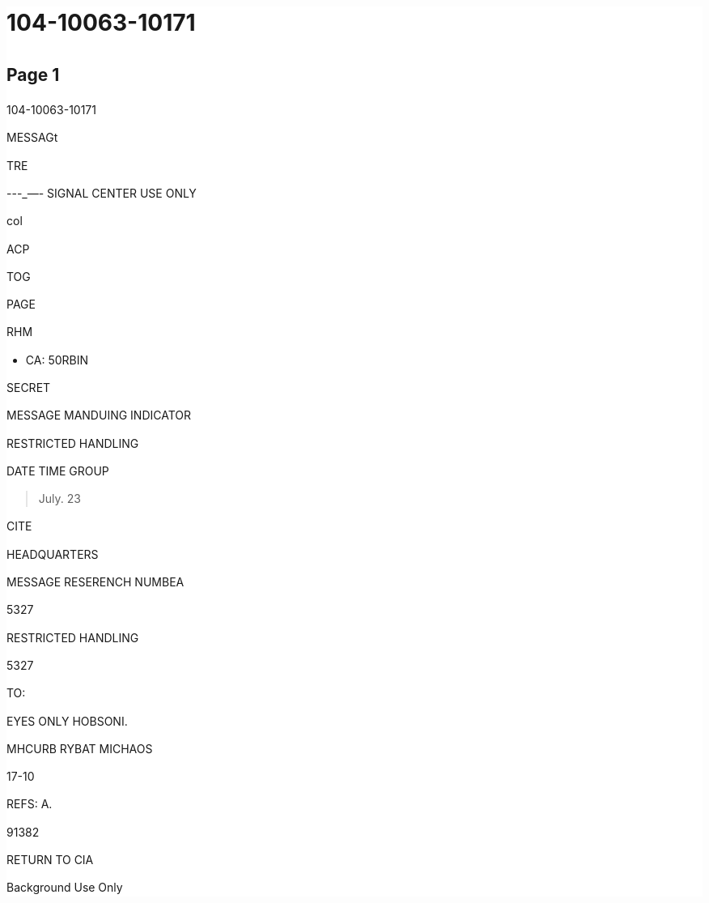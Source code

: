 # 104-10063-10171

## Page 1

104-10063-10171

MESSAGt

TRE

---_—- SIGNAL CENTER USE ONLY

col

ACP

TOG

PAGE

RHM

* CA: 50RBIN

SECRET

MESSAGE MANDUING INDICATOR

RESTRICTED HANDLING

DATE TIME GROUP

> July. 23

CITE

HEADQUARTERS

MESSAGE RESERENCH NUMBEA

5327

RESTRICTED HANDLING

5327

TO:

EYES ONLY HOBSONI.

MHCURB RYBAT MICHAOS

17-10

REFS: A.

91382

RETURN TO CIA

Background Use Only
